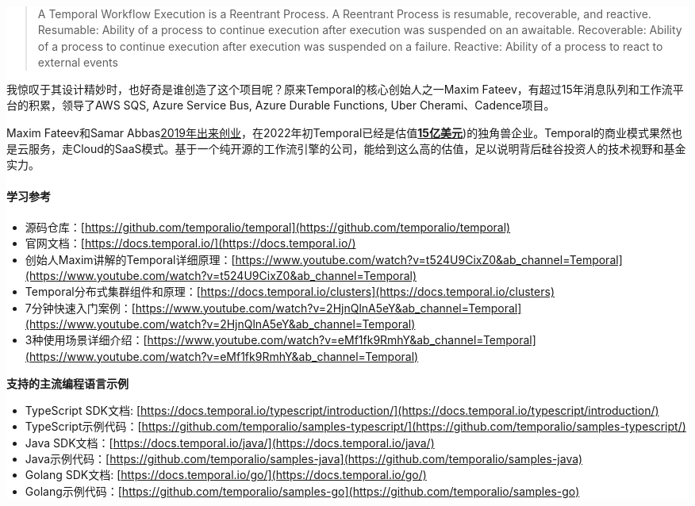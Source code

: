 > A Temporal Workflow Execution is a Reentrant Process. A Reentrant Process is resumable, recoverable, and reactive. 
> Resumable: Ability of a process to continue execution after execution was suspended on an awaitable. 
> Recoverable: Ability of a process to continue execution after execution was suspended on a failure. 
> Reactive: Ability of a process to react to external events

我惊叹于其设计精妙时，也好奇是谁创造了这个项目呢？原来Temporal的核心创始人之一Maxim Fateev，有超过15年消息队列和工作流平台的积累，领导了AWS SQS, Azure Service Bus, Azure Durable Functions, Uber Cherami、Cadence项目。

Maxim Fateev和Samar Abbas[2019年出来创业](https://temporal.io/about)，在2022年初Temporal已经是估值[**15亿美元**](https://www.geekwire.com/2022/temporal-is-a-unicorn-developer-productivity-startup-lands-120m-at-1-5b-valuation/))的独角兽企业。Temporal的商业模式果然也是云服务，走Cloud的SaaS模式。基于一个纯开源的工作流引擎的公司，能给到这么高的估值，足以说明背后硅谷投资人的技术视野和基金实力。

#### 学习参考

- 源码仓库：[https://github.com/temporalio/temporal](https://github.com/temporalio/temporal)
- 官网文档：[https://docs.temporal.io/](https://docs.temporal.io/)
- 创始人Maxim讲解的Temporal详细原理：[https://www.youtube.com/watch?v=t524U9CixZ0&ab_channel=Temporal](https://www.youtube.com/watch?v=t524U9CixZ0&ab_channel=Temporal)
- Temporal分布式集群组件和原理：[https://docs.temporal.io/clusters](https://docs.temporal.io/clusters)
- 7分钟快速入门案例：[https://www.youtube.com/watch?v=2HjnQlnA5eY&ab_channel=Temporal](https://www.youtube.com/watch?v=2HjnQlnA5eY&ab_channel=Temporal)
- 3种使用场景详细介绍：[https://www.youtube.com/watch?v=eMf1fk9RmhY&ab_channel=Temporal](https://www.youtube.com/watch?v=eMf1fk9RmhY&ab_channel=Temporal)

**支持的主流编程语言示例**

- TypeScript SDK文档: [https://docs.temporal.io/typescript/introduction/](https://docs.temporal.io/typescript/introduction/)
- TypeScript示例代码：[https://github.com/temporalio/samples-typescript/](https://github.com/temporalio/samples-typescript/)
- Java SDK文档：[https://docs.temporal.io/java/](https://docs.temporal.io/java/)
- Java示例代码：[https://github.com/temporalio/samples-java](https://github.com/temporalio/samples-java)
- Golang SDK文档: [https://docs.temporal.io/go/](https://docs.temporal.io/go/)
- Golang示例代码：[https://github.com/temporalio/samples-go](https://github.com/temporalio/samples-go)
